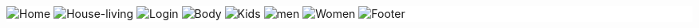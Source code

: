 <img width="960" alt="Home" src="https://user-images.githubusercontent.com/96285027/235316694-52148226-09f7-494f-9012-6dec10d2980c.png">
<img width="960" alt="House-living" src="https://user-images.githubusercontent.com/96285027/235316695-d4fbbb63-c890-427c-b133-645f85ef4774.png">
<img width="960" alt="Login" src="https://user-images.githubusercontent.com/96285027/235316699-840e1497-3283-4cbd-8d74-0b3f4776b384.png">
<img width="960" alt="Body" src="https://user-images.githubusercontent.com/96285027/235316690-ddaf3784-2032-4664-99be-4f14d7290dd9.png">
<img width="960" alt="Kids" src="https://user-images.githubusercontent.com/96285027/235316697-ab638fc2-2350-4f41-92d5-8d391d8ce7fc.png">
<img width="960" alt="men" src="https://user-images.githubusercontent.com/96285027/235316701-86bc22bb-00ee-4b52-b0a8-5f8236b687a3.png">
<img width="961" alt="Women" src="https://user-images.githubusercontent.com/96285027/235316702-5fb0b3c4-b4bd-4f31-a904-ec39f51ffbff.png">
<img width="960" alt="Footer" src="https://user-images.githubusercontent.com/96285027/235316693-470db710-4d14-4724-9af1-7879c2c46a2a.png">
